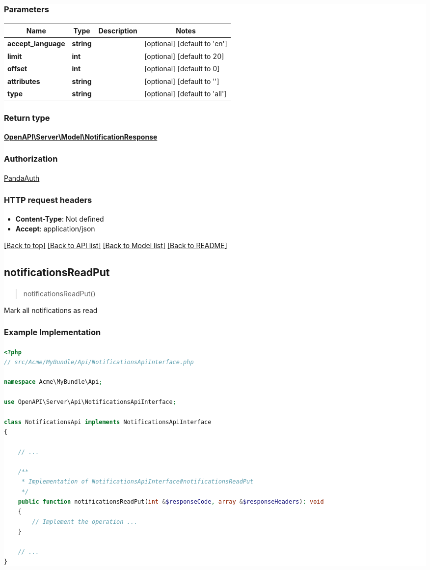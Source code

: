 ### Parameters

Name | Type | Description  | Notes
------------- | ------------- | ------------- | -------------
 **accept_language** | **string**|  | [optional] [default to &#39;en&#39;]
 **limit** | **int**|  | [optional] [default to 20]
 **offset** | **int**|  | [optional] [default to 0]
 **attributes** | **string**|  | [optional] [default to &#39;&#39;]
 **type** | **string**|  | [optional] [default to &#39;all&#39;]

### Return type

[**OpenAPI\Server\Model\NotificationResponse**](../Model/NotificationResponse.md)

### Authorization

[PandaAuth](../../README.md#PandaAuth)

### HTTP request headers

 - **Content-Type**: Not defined
 - **Accept**: application/json

[[Back to top]](#) [[Back to API list]](../../README.md#documentation-for-api-endpoints) [[Back to Model list]](../../README.md#documentation-for-models) [[Back to README]](../../README.md)

## **notificationsReadPut**
> notificationsReadPut()

Mark all notifications as read

### Example Implementation
```php
<?php
// src/Acme/MyBundle/Api/NotificationsApiInterface.php

namespace Acme\MyBundle\Api;

use OpenAPI\Server\Api\NotificationsApiInterface;

class NotificationsApi implements NotificationsApiInterface
{

    // ...

    /**
     * Implementation of NotificationsApiInterface#notificationsReadPut
     */
    public function notificationsReadPut(int &$responseCode, array &$responseHeaders): void
    {
        // Implement the operation ...
    }

    // ...
}
```

